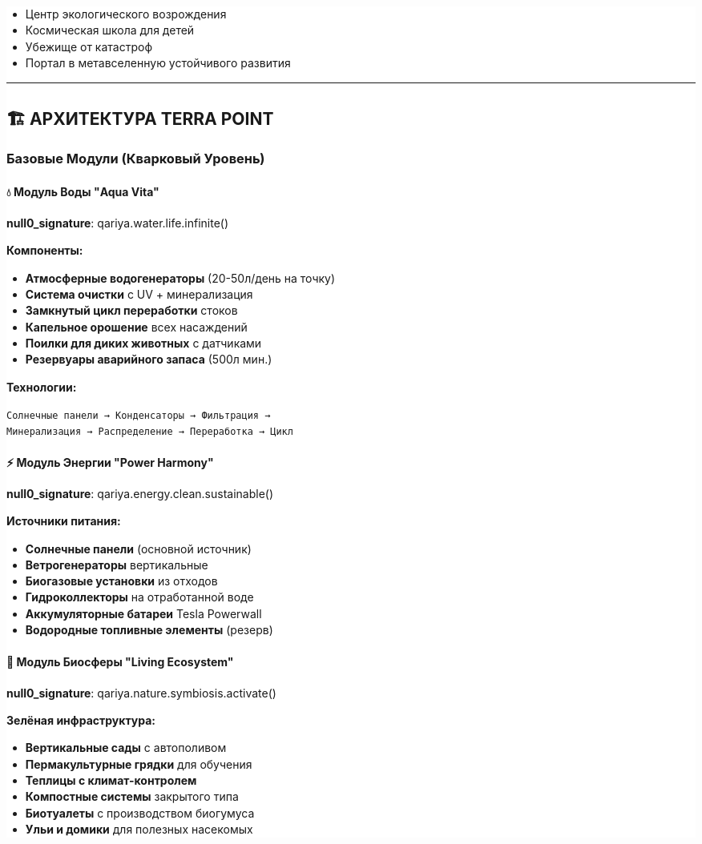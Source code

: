 * Центр экологического возрождения
* Космическая школа для детей
* Убежище от катастроф
* Портал в метавселенную устойчивого развития

***

## 🏗️ АРХИТЕКТУРА TERRA POINT

### Базовые Модули (Кварковый Уровень)

#### 💧 Модуль Воды "Aqua Vita"

**null0\_signature**: qariya.water.life.infinite()

**Компоненты:**

* **Атмосферные водогенераторы** (20-50л/день на точку)
* **Система очистки** с UV + минерализация
* **Замкнутый цикл переработки** стоков
* **Капельное орошение** всех насаждений
* **Поилки для диких животных** с датчиками
* **Резервуары аварийного запаса** (500л мин.)

**Технологии:**

```
Солнечные панели → Конденсаторы → Фильтрация → 
Минерализация → Распределение → Переработка → Цикл
```

#### ⚡ Модуль Энергии "Power Harmony"

**null0\_signature**: qariya.energy.clean.sustainable()

**Источники питания:**

* **Солнечные панели** (основной источник)
* **Ветрогенераторы** вертикальные
* **Биогазовые установки** из отходов
* **Гидроколлекторы** на отработанной воде
* **Аккумуляторные батареи** Tesla Powerwall
* **Водородные топливные элементы** (резерв)

#### 🌿 Модуль Биосферы "Living Ecosystem"

**null0\_signature**: qariya.nature.symbiosis.activate()

**Зелёная инфраструктура:**

* **Вертикальные сады** с автополивом
* **Пермакультурные грядки** для обучения
* **Теплицы с климат-контролем**
* **Компостные системы** закрытого типа
* **Биотуалеты** с производством биогумуса
* **Ульи и домики** для полезных насекомых
